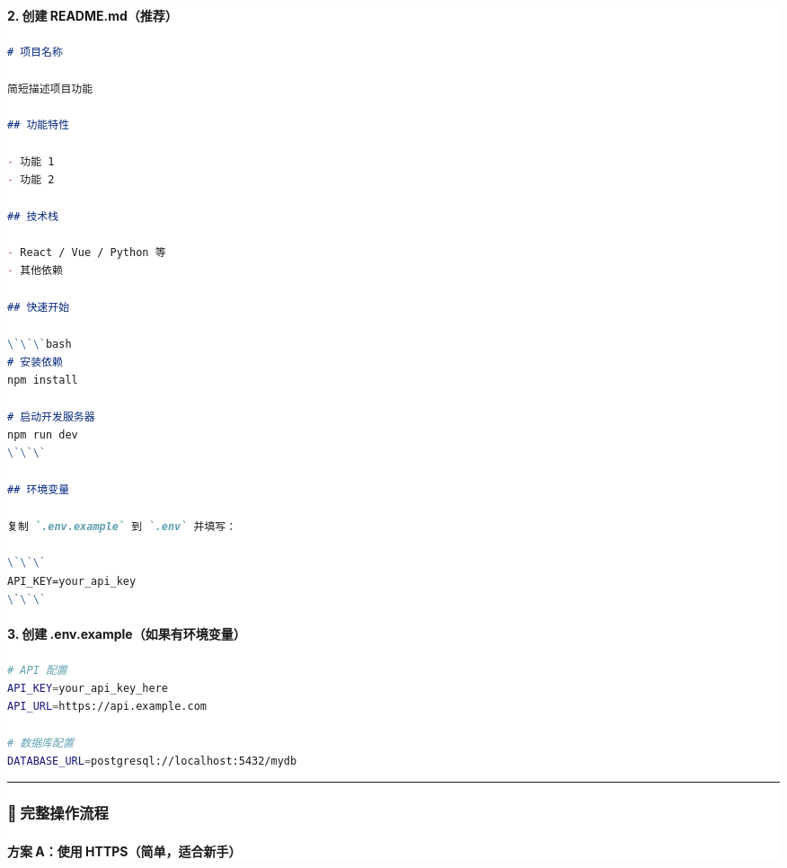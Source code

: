 #### 2. 创建 README.md（推荐）

```markdown
# 项目名称

简短描述项目功能

## 功能特性

- 功能 1
- 功能 2

## 技术栈

- React / Vue / Python 等
- 其他依赖

## 快速开始

\`\`\`bash
# 安装依赖
npm install

# 启动开发服务器
npm run dev
\`\`\`

## 环境变量

复制 `.env.example` 到 `.env` 并填写：

\`\`\`
API_KEY=your_api_key
\`\`\`
```

#### 3. 创建 .env.example（如果有环境变量）

```bash
# API 配置
API_KEY=your_api_key_here
API_URL=https://api.example.com

# 数据库配置
DATABASE_URL=postgresql://localhost:5432/mydb
```

---

### 🔧 完整操作流程

#### 方案 A：使用 HTTPS（简单，适合新手）
